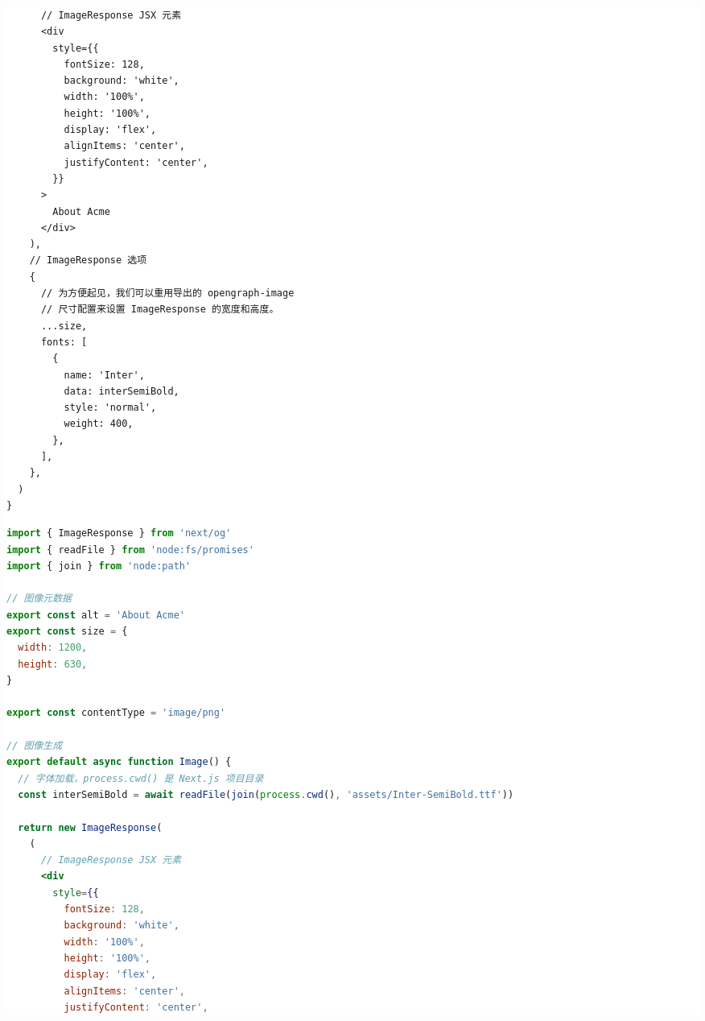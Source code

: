 ```tsx filename="app/about/opengraph-image.tsx" switcher
      // ImageResponse JSX 元素
      <div
        style={{
          fontSize: 128,
          background: 'white',
          width: '100%',
          height: '100%',
          display: 'flex',
          alignItems: 'center',
          justifyContent: 'center',
        }}
      >
        About Acme
      </div>
    ),
    // ImageResponse 选项
    {
      // 为方便起见，我们可以重用导出的 opengraph-image
      // 尺寸配置来设置 ImageResponse 的宽度和高度。
      ...size,
      fonts: [
        {
          name: 'Inter',
          data: interSemiBold,
          style: 'normal',
          weight: 400,
        },
      ],
    },
  )
}
```

```jsx filename="app/about/opengraph-image.js" switcher
import { ImageResponse } from 'next/og'
import { readFile } from 'node:fs/promises'
import { join } from 'node:path'

// 图像元数据
export const alt = 'About Acme'
export const size = {
  width: 1200,
  height: 630,
}

export const contentType = 'image/png'

// 图像生成
export default async function Image() {
  // 字体加载，process.cwd() 是 Next.js 项目目录
  const interSemiBold = await readFile(join(process.cwd(), 'assets/Inter-SemiBold.ttf'))

  return new ImageResponse(
    (
      // ImageResponse JSX 元素
      <div
        style={{
          fontSize: 128,
          background: 'white',
          width: '100%',
          height: '100%',
          display: 'flex',
          alignItems: 'center',
          justifyContent: 'center',
```